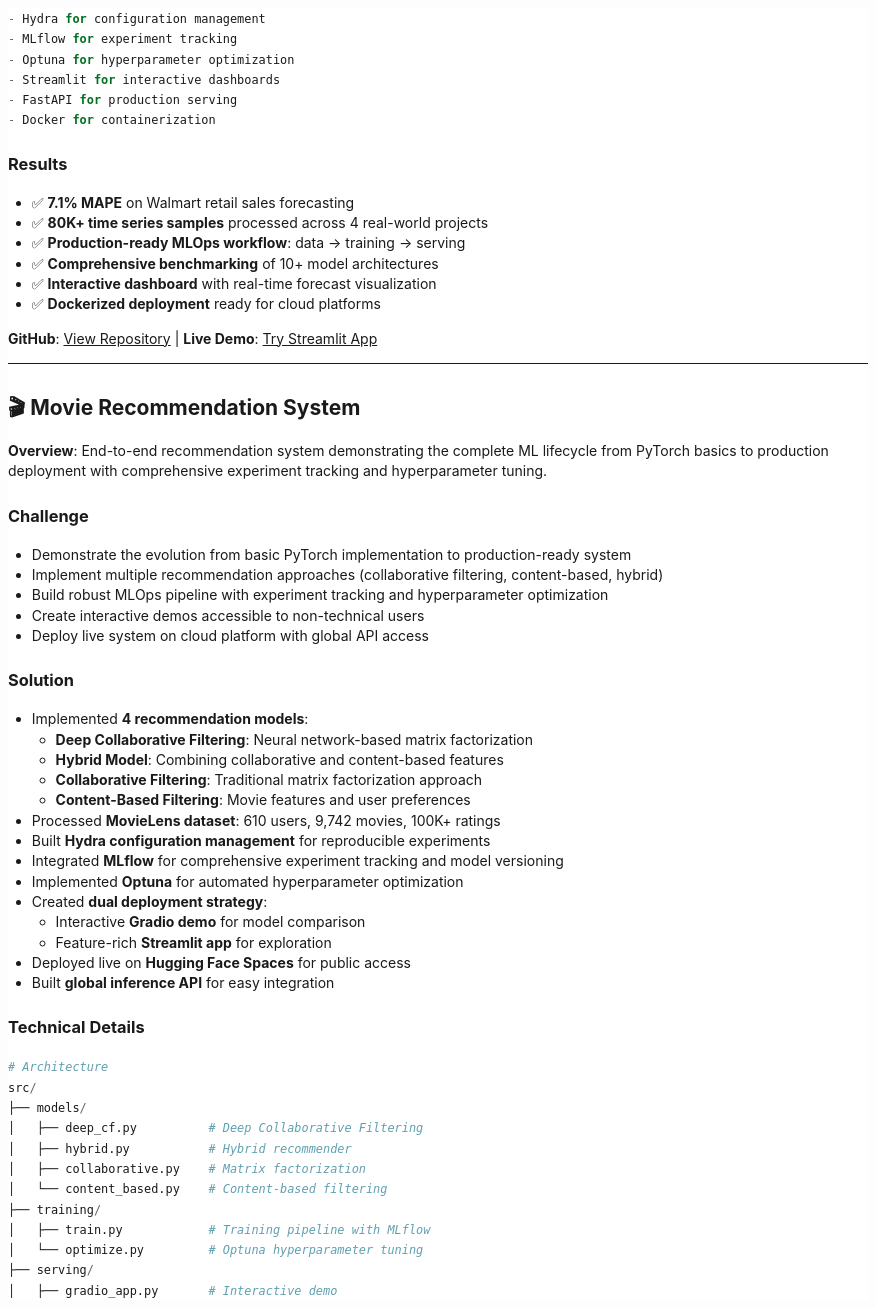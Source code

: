 ```python
- Hydra for configuration management
- MLflow for experiment tracking
- Optuna for hyperparameter optimization
- Streamlit for interactive dashboards
- FastAPI for production serving
- Docker for containerization
```

### Results
- ✅ **7.1% MAPE** on Walmart retail sales forecasting
- ✅ **80K+ time series samples** processed across 4 real-world projects
- ✅ **Production-ready MLOps workflow**: data → training → serving
- ✅ **Comprehensive benchmarking** of 10+ model architectures
- ✅ **Interactive dashboard** with real-time forecast visualization
- ✅ **Dockerized deployment** ready for cloud platforms

**GitHub**: [View Repository](https://github.com/MrEleden/forecasting_demo) | **Live Demo**: [Try Streamlit App](https://forecastingdemo-jgkrsrcxen3wzvjcappbgra.streamlit.app/)

---

## <a name="project2"></a>🎬 Movie Recommendation System

**Overview**: End-to-end recommendation system demonstrating the complete ML lifecycle from PyTorch basics to production deployment with comprehensive experiment tracking and hyperparameter tuning.

### Challenge
- Demonstrate the evolution from basic PyTorch implementation to production-ready system
- Implement multiple recommendation approaches (collaborative filtering, content-based, hybrid)
- Build robust MLOps pipeline with experiment tracking and hyperparameter optimization
- Create interactive demos accessible to non-technical users
- Deploy live system on cloud platform with global API access

### Solution
- Implemented **4 recommendation models**:
  - **Deep Collaborative Filtering**: Neural network-based matrix factorization
  - **Hybrid Model**: Combining collaborative and content-based features
  - **Collaborative Filtering**: Traditional matrix factorization approach
  - **Content-Based Filtering**: Movie features and user preferences
- Processed **MovieLens dataset**: 610 users, 9,742 movies, 100K+ ratings
- Built **Hydra configuration management** for reproducible experiments
- Integrated **MLflow** for comprehensive experiment tracking and model versioning
- Implemented **Optuna** for automated hyperparameter optimization
- Created **dual deployment strategy**:
  - Interactive **Gradio demo** for model comparison
  - Feature-rich **Streamlit app** for exploration
- Deployed live on **Hugging Face Spaces** for public access
- Built **global inference API** for easy integration

### Technical Details
```python
# Architecture
src/
├── models/
│   ├── deep_cf.py          # Deep Collaborative Filtering
│   ├── hybrid.py           # Hybrid recommender
│   ├── collaborative.py    # Matrix factorization
│   └── content_based.py    # Content-based filtering
├── training/
│   ├── train.py            # Training pipeline with MLflow
│   └── optimize.py         # Optuna hyperparameter tuning
├── serving/
│   ├── gradio_app.py       # Interactive demo
```